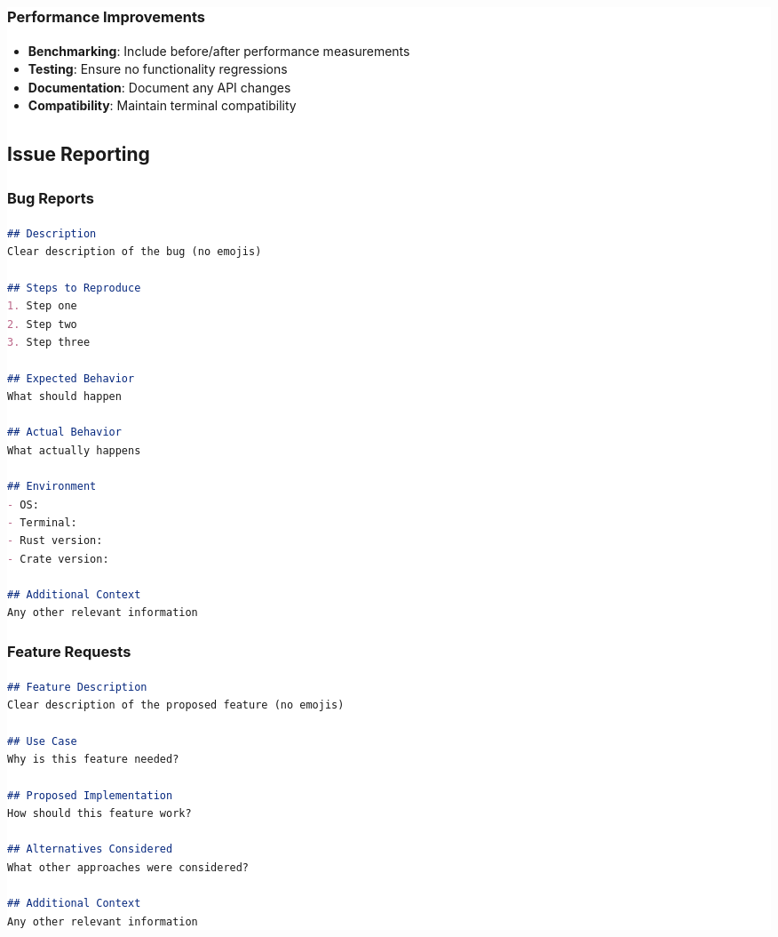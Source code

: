 ### Performance Improvements
- **Benchmarking**: Include before/after performance measurements
- **Testing**: Ensure no functionality regressions
- **Documentation**: Document any API changes
- **Compatibility**: Maintain terminal compatibility

## Issue Reporting

### Bug Reports
```markdown
## Description
Clear description of the bug (no emojis)

## Steps to Reproduce
1. Step one
2. Step two
3. Step three

## Expected Behavior
What should happen

## Actual Behavior
What actually happens

## Environment
- OS: 
- Terminal: 
- Rust version: 
- Crate version: 

## Additional Context
Any other relevant information
```

### Feature Requests
```markdown
## Feature Description
Clear description of the proposed feature (no emojis)

## Use Case
Why is this feature needed?

## Proposed Implementation
How should this feature work?

## Alternatives Considered
What other approaches were considered?

## Additional Context
Any other relevant information
```
